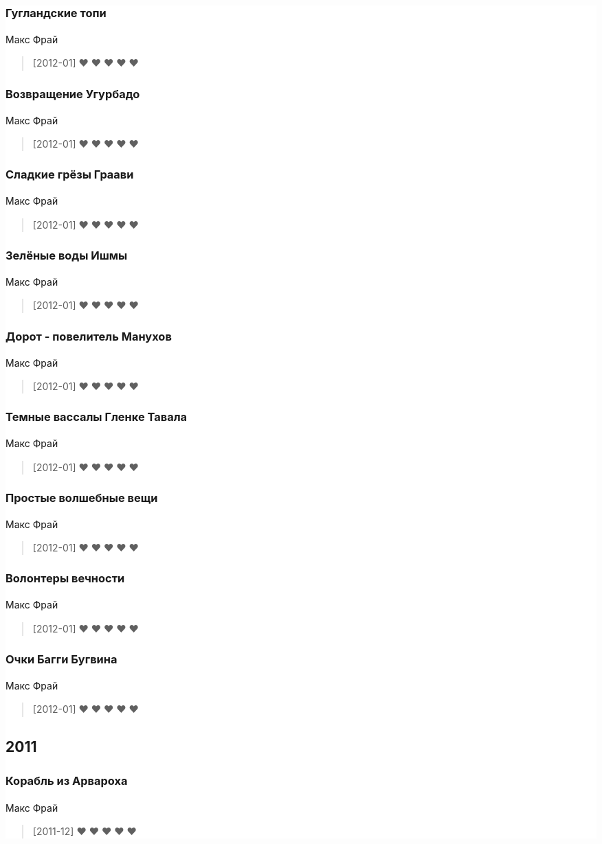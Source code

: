 
### Гугландские топи
Макс Фрай
> [2012-01] ♥  ♥  ♥  ♥  ♥


### Возвращение Угурбадо
Макс Фрай
> [2012-01] ♥  ♥  ♥  ♥  ♥


### Сладкие грёзы Граави
Макс Фрай
> [2012-01] ♥  ♥  ♥  ♥  ♥


### Зелёные воды Ишмы
Макс Фрай
> [2012-01] ♥  ♥  ♥  ♥  ♥


### Дорот -  повелитель Манухов
Макс Фрай
> [2012-01] ♥  ♥  ♥  ♥  ♥


### Темные вассалы Гленке Тавала
Макс Фрай
> [2012-01] ♥  ♥  ♥  ♥  ♥


### Простые волшебные вещи
Макс Фрай
> [2012-01] ♥  ♥  ♥  ♥  ♥


### Волонтеры вечности
Макс Фрай
> [2012-01] ♥  ♥  ♥  ♥  ♥


### Очки Багги Бугвина
Макс Фрай
> [2012-01] ♥  ♥  ♥  ♥  ♥



## 2011

### Корабль из Арвароха
Макс Фрай
> [2011-12] ♥  ♥  ♥  ♥  ♥
